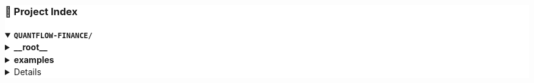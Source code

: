 
### 📑 Project Index

<details open>
	<summary><b><code>QUANTFLOW-FINANCE/</code></b></summary>
	<!-- __root__ Submodule -->
	<details>
		<summary><b>__root__</b></summary>
		<blockquote>
			<div class='directory-path' style='padding: 8px 0; color: #666;'>
				<code><b>⦿ __root__</b></code>
			<table style='width: 100%; border-collapse: collapse;'>
			<thead>
				<tr style='background-color: #f8f9fa;'>
					<th style='width: 30%; text-align: left; padding: 8px;'>File Name</th>
					<th style='text-align: left; padding: 8px;'>Summary</th>
				</tr>
			</thead>
				<tr style='border-bottom: 1px solid #eee;'>
					<td style='padding: 8px;'><b><a href='https://github.com/jeevanba273/quantflow-finance/blob/master/setup.py'>setup.py</a></b></td>
					<td style='padding: 8px;'>- Configures QuantFlow Finance package for distribution with comprehensive metadata and dependencies<br>- Enables pip installation and defines package structure for quantitative finance tools<br>- Specifies requirements for NumPy, SciPy, Pandas, Matplotlib, and YFinance to support options pricing, risk analytics, and market data processing capabilities.</td>
				</tr>
			</table>
		</blockquote>
	</details>
	<!-- examples Submodule -->
	<details>
		<summary><b>examples</b></summary>
		<blockquote>
			<div class='directory-path' style='padding: 8px 0; color: #666;'>
				<code><b>⦿ examples</b></code>
			<table style='width: 100%; border-collapse: collapse;'>
			<thead>
				<tr style='background-color: #f8f9fa;'>
					<th style='width: 30%; text-align: left; padding: 8px;'>File Name</th>
					<th style='text-align: left; padding: 8px;'>Summary</th>
				</tr>
			</thead>
				<tr style='border-bottom: 1px solid #eee;'>
					<td style='padding: 8px;'><b><a href='https://github.com/jeevanba273/quantflow-finance/blob/master/examples/portfolio_analysis.py'>portfolio_analysis.py</a></b></td>
					<td style='padding: 8px;'>- Demonstrates comprehensive quantitative finance workflow using QuantFlow Finance's complete feature set<br>- Integrates real market data fetching, portfolio construction, advanced risk analytics (VaR, Expected Shortfall, Sharpe ratio), and sophisticated options pricing with full Greeks analysis<br>- Showcases professional-grade financial analysis capabilities suitable for portfolio management and risk assessment applications.</td>
				</tr>
				<tr style='border-bottom: 1px solid #eee;'>
					<td style='padding: 8px;'><b><a href='https://github.com/jeevanba273/quantflow-finance/blob/master/examples/basic_option_pricing.py'>basic_option_pricing.py</a></b></td>
					<td style='padding: 8px;'>- Provides introductory demonstration of QuantFlow Finance's Black-Scholes options pricing capabilities<br>- Features practical AAPL call option example with price calculation and Delta computation<br>- Serves as educational starting point for understanding options valuation and risk Greeks, making quantitative finance concepts accessible to new users.</td>
				</tr>
			</table>
		</blockquote>
	</details>
	<!-- src Submodule -->
	<details>